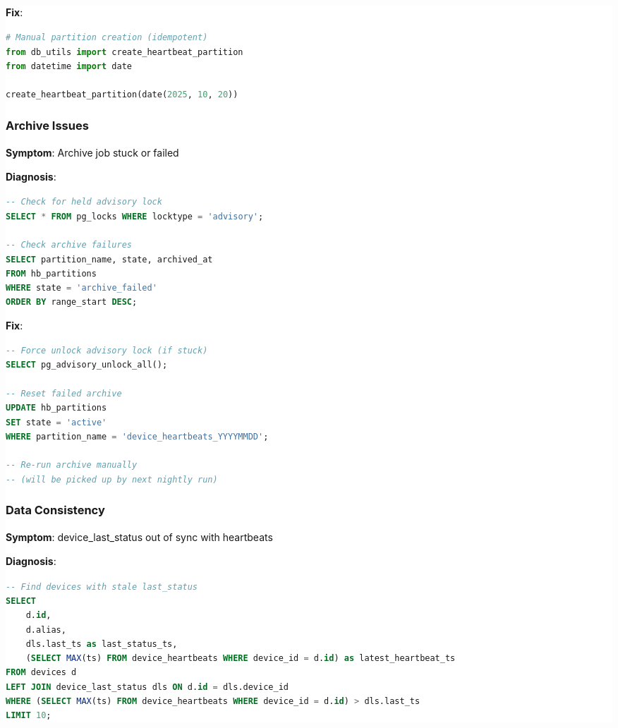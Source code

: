 **Fix**:
```python
# Manual partition creation (idempotent)
from db_utils import create_heartbeat_partition
from datetime import date

create_heartbeat_partition(date(2025, 10, 20))
```

### Archive Issues

**Symptom**: Archive job stuck or failed

**Diagnosis**:
```sql
-- Check for held advisory lock
SELECT * FROM pg_locks WHERE locktype = 'advisory';

-- Check archive failures
SELECT partition_name, state, archived_at
FROM hb_partitions
WHERE state = 'archive_failed'
ORDER BY range_start DESC;
```

**Fix**:
```sql
-- Force unlock advisory lock (if stuck)
SELECT pg_advisory_unlock_all();

-- Reset failed archive
UPDATE hb_partitions
SET state = 'active'
WHERE partition_name = 'device_heartbeats_YYYYMMDD';

-- Re-run archive manually
-- (will be picked up by next nightly run)
```

### Data Consistency

**Symptom**: device_last_status out of sync with heartbeats

**Diagnosis**:
```sql
-- Find devices with stale last_status
SELECT 
    d.id,
    d.alias,
    dls.last_ts as last_status_ts,
    (SELECT MAX(ts) FROM device_heartbeats WHERE device_id = d.id) as latest_heartbeat_ts
FROM devices d
LEFT JOIN device_last_status dls ON d.id = dls.device_id
WHERE (SELECT MAX(ts) FROM device_heartbeats WHERE device_id = d.id) > dls.last_ts
LIMIT 10;
```

